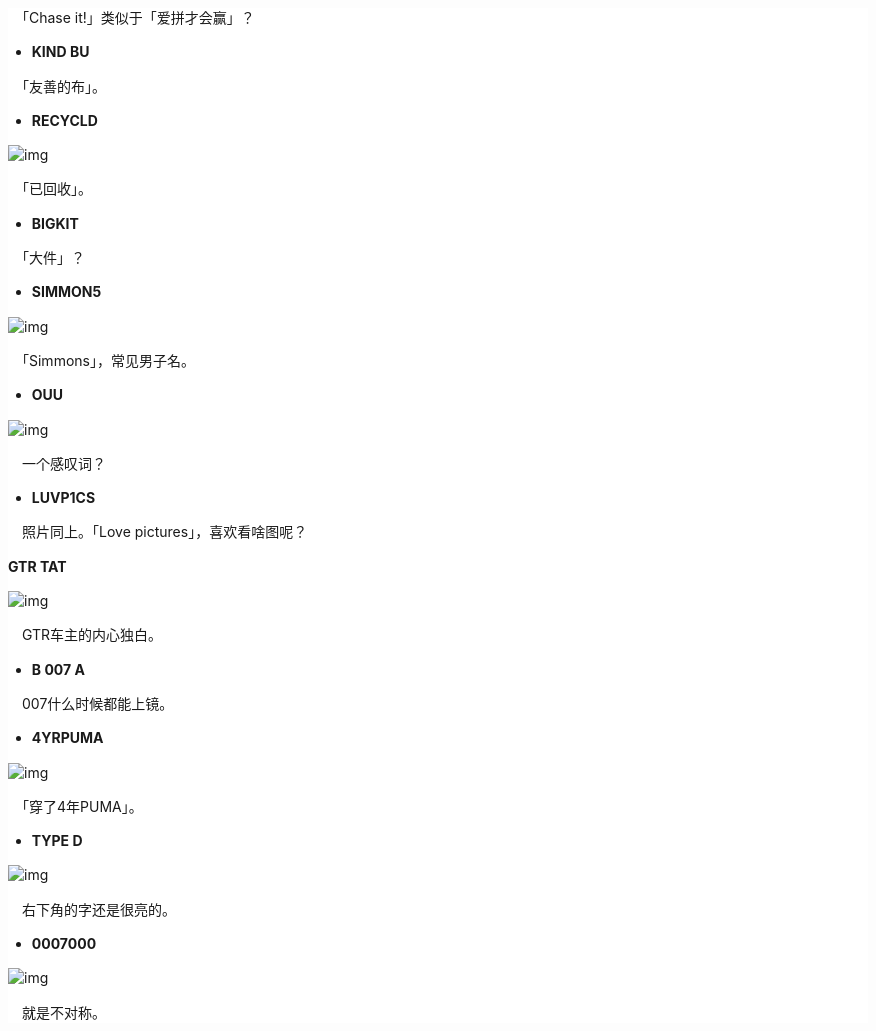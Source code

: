 　「Chase it!」类似于「爱拼才会赢」？

-   **KIND BU**

　「友善的布」。

-   **RECYCLD**

![img](http://lanternd.qiniudn.com/Pic4Post/chepai-4/chepai-4-31.jpg "RECYCLD")

　「已回收」。

-   **BIGKIT**

　「大件」？

-   **SIMMON5**

![img](http://lanternd.qiniudn.com/Pic4Post/chepai-4/chepai-4-32.jpg "SIMMON5")

　「Simmons」，常见男子名。

-   **OUU**

![img](http://lanternd.qiniudn.com/Pic4Post/chepai-4/chepai-4-33.jpg "OUU")

　一个感叹词？

-   **LUVP1CS**

　照片同上。「Love pictures」，喜欢看啥图呢？

**GTR TAT**

![img](http://lanternd.qiniudn.com/Pic4Post/chepai-4/chepai-4-34.jpg "GTR TAT")

　GTR车主的内心独白。

-   **B 007 A**

　007什么时候都能上镜。

-   **4YRPUMA**

![img](http://lanternd.qiniudn.com/Pic4Post/chepai-4/chepai-4-35.jpg "4YRPUMA")

　「穿了4年PUMA」。

-   **TYPE D**

![img](http://lanternd.qiniudn.com/Pic4Post/chepai-4/chepai-4-36.jpg "TYPE D")

　右下角的字还是很亮的。

-   **0007000**

![img](http://lanternd.qiniudn.com/Pic4Post/chepai-4/chepai-4-37.jpg "0007000")

　就是不对称。

